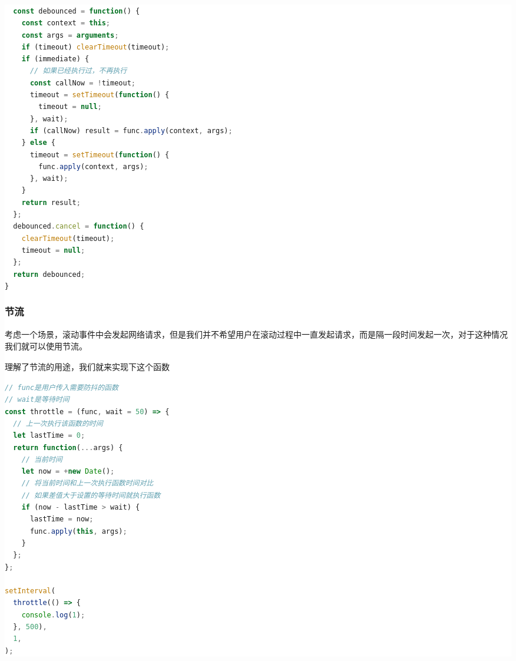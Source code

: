 ```js
  const debounced = function() {
    const context = this;
    const args = arguments;
    if (timeout) clearTimeout(timeout);
    if (immediate) {
      // 如果已经执行过，不再执行
      const callNow = !timeout;
      timeout = setTimeout(function() {
        timeout = null;
      }, wait);
      if (callNow) result = func.apply(context, args);
    } else {
      timeout = setTimeout(function() {
        func.apply(context, args);
      }, wait);
    }
    return result;
  };
  debounced.cancel = function() {
    clearTimeout(timeout);
    timeout = null;
  };
  return debounced;
}
```

### 节流

考虑一个场景，滚动事件中会发起网络请求，但是我们并不希望用户在滚动过程中一直发起请求，而是隔一段时间发起一次，对于这种情况我们就可以使用节流。

理解了节流的用途，我们就来实现下这个函数

```js
// func是用户传入需要防抖的函数
// wait是等待时间
const throttle = (func, wait = 50) => {
  // 上一次执行该函数的时间
  let lastTime = 0;
  return function(...args) {
    // 当前时间
    let now = +new Date();
    // 将当前时间和上一次执行函数时间对比
    // 如果差值大于设置的等待时间就执行函数
    if (now - lastTime > wait) {
      lastTime = now;
      func.apply(this, args);
    }
  };
};

setInterval(
  throttle(() => {
    console.log(1);
  }, 500),
  1,
);
```
